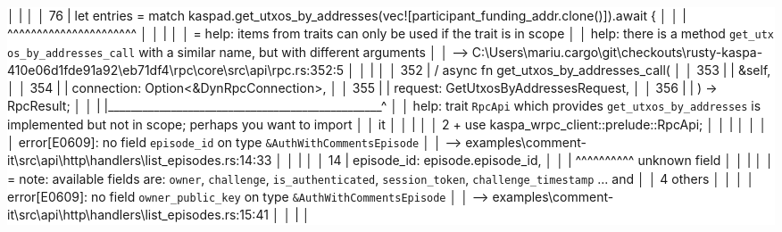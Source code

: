 │        |                                                                                                                     │
│    76  |         let entries = match kaspad.get_utxos_by_addresses(vec![participant_funding_addr.clone()]).await {           │
│        |                                    ^^^^^^^^^^^^^^^^^^^^^^                                                           │
│        |                                                                                                                     │
│        = help: items from traits can only be used if the trait is in scope                                                   │
│    help: there is a method `get_utxos_by_addresses_call` with a similar name, but with different arguments                   │
│       --> C:\Users\mariu\.cargo\git\checkouts\rusty-kaspa-410e06d1fde91a92\eb71df4\rpc\core\src\api\rpc.rs:352:5             │
│        |                                                                                                                     │
│    352 | /     async fn get_utxos_by_addresses_call(                                                                         │
│    353 | |         &self,                                                                                                    │
│    354 | |         connection: Option<&DynRpcConnection>,                                                                    │
│    355 | |         request: GetUtxosByAddressesRequest,                                                                      │
│    356 | |     ) -> RpcResult<GetUtxosByAddressesResponse>;                                                                  │
│        | |________________________________________________^                                                                  │
│    help: trait `RpcApi` which provides `get_utxos_by_addresses` is implemented but not in scope; perhaps you want to import  │
│    it                                                                                                                        │
│        |                                                                                                                     │
│    2   + use kaspa_wrpc_client::prelude::RpcApi;                                                                             │
│        |                                                                                                                     │
│                                                                                                                              │
│    error[E0609]: no field `episode_id` on type `&AuthWithCommentsEpisode`                                                    │
│      --> examples\comment-it\src\api\http\handlers\list_episodes.rs:14:33                                                    │
│       |                                                                                                                      │
│    14 |             episode_id: episode.episode_id,                                                                          │
│       |                                 ^^^^^^^^^^ unknown field                                                             │
│       |                                                                                                                      │
│       = note: available fields are: `owner`, `challenge`, `is_authenticated`, `session_token`, `challenge_timestamp` ... and │
│     4 others                                                                                                                 │
│                                                                                                                              │
│    error[E0609]: no field `owner_public_key` on type `&AuthWithCommentsEpisode`                                              │
│      --> examples\comment-it\src\api\http\handlers\list_episodes.rs:15:41                                                    │
│       |                                                                                                                      │